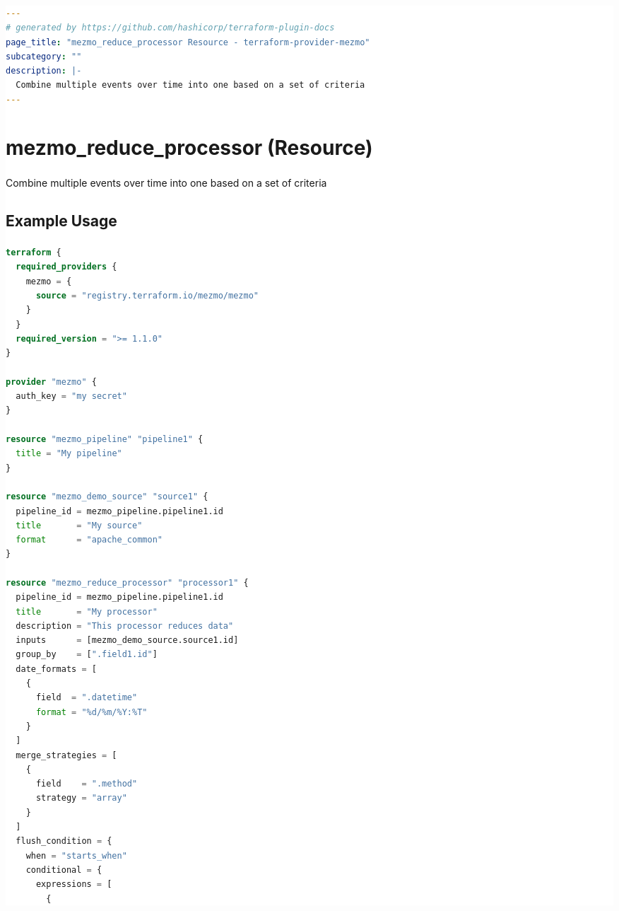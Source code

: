 ```yaml
---
# generated by https://github.com/hashicorp/terraform-plugin-docs
page_title: "mezmo_reduce_processor Resource - terraform-provider-mezmo"
subcategory: ""
description: |-
  Combine multiple events over time into one based on a set of criteria
---
```


# mezmo_reduce_processor (Resource)

Combine multiple events over time into one based on a set of criteria

## Example Usage

```terraform
terraform {
  required_providers {
    mezmo = {
      source = "registry.terraform.io/mezmo/mezmo"
    }
  }
  required_version = ">= 1.1.0"
}

provider "mezmo" {
  auth_key = "my secret"
}

resource "mezmo_pipeline" "pipeline1" {
  title = "My pipeline"
}

resource "mezmo_demo_source" "source1" {
  pipeline_id = mezmo_pipeline.pipeline1.id
  title       = "My source"
  format      = "apache_common"
}

resource "mezmo_reduce_processor" "processor1" {
  pipeline_id = mezmo_pipeline.pipeline1.id
  title       = "My processor"
  description = "This processor reduces data"
  inputs      = [mezmo_demo_source.source1.id]
  group_by    = [".field1.id"]
  date_formats = [
    {
      field  = ".datetime"
      format = "%d/%m/%Y:%T"
    }
  ]
  merge_strategies = [
    {
      field    = ".method"
      strategy = "array"
    }
  ]
  flush_condition = {
    when = "starts_when"
    conditional = {
      expressions = [
        {
```